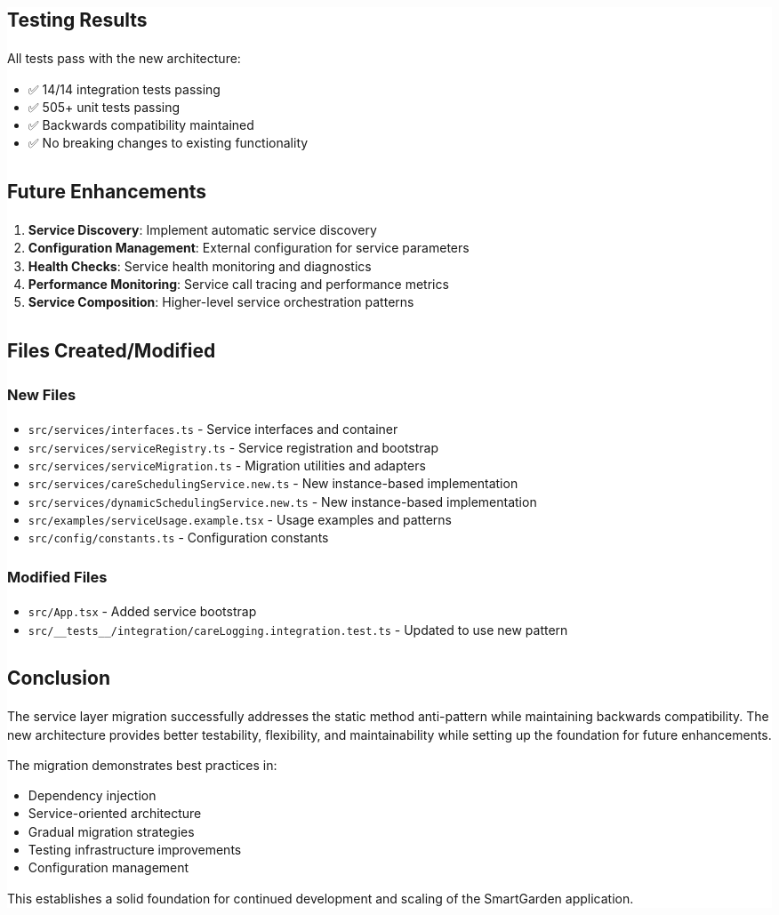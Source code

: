 ## Testing Results

All tests pass with the new architecture:
- ✅ 14/14 integration tests passing
- ✅ 505+ unit tests passing
- ✅ Backwards compatibility maintained
- ✅ No breaking changes to existing functionality

## Future Enhancements

1. **Service Discovery**: Implement automatic service discovery
2. **Configuration Management**: External configuration for service parameters
3. **Health Checks**: Service health monitoring and diagnostics
4. **Performance Monitoring**: Service call tracing and performance metrics
5. **Service Composition**: Higher-level service orchestration patterns

## Files Created/Modified

### New Files
- `src/services/interfaces.ts` - Service interfaces and container
- `src/services/serviceRegistry.ts` - Service registration and bootstrap
- `src/services/serviceMigration.ts` - Migration utilities and adapters
- `src/services/careSchedulingService.new.ts` - New instance-based implementation
- `src/services/dynamicSchedulingService.new.ts` - New instance-based implementation
- `src/examples/serviceUsage.example.tsx` - Usage examples and patterns
- `src/config/constants.ts` - Configuration constants

### Modified Files
- `src/App.tsx` - Added service bootstrap
- `src/__tests__/integration/careLogging.integration.test.ts` - Updated to use new pattern

## Conclusion

The service layer migration successfully addresses the static method anti-pattern while maintaining backwards compatibility. The new architecture provides better testability, flexibility, and maintainability while setting up the foundation for future enhancements.

The migration demonstrates best practices in:
- Dependency injection
- Service-oriented architecture
- Gradual migration strategies
- Testing infrastructure improvements
- Configuration management

This establishes a solid foundation for continued development and scaling of the SmartGarden application.